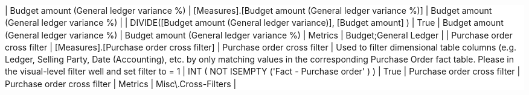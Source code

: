 | Budget amount (General ledger variance %)                | [Measures].[Budget amount (General ledger variance %)]                | Budget amount (General ledger variance %)                |                                                                                                                                                                                                                                          | DIVIDE([Budget amount (General ledger variance)], [Budget amount] )                                                                                                                                                                                                                                                                                                                                                                                                                                                                                                                                                                                                                                                                                                                                                                                                                                                                                                                                                                                                                                                                                                                                                                                                                                                                                                                                                                                           | True               | Budget amount (General ledger variance %)                | Budget amount (General ledger variance %)                | Metrics              | Budget;General Ledger                      |
| Purchase order cross filter                              | [Measures].[Purchase order cross filter]                              | Purchase order cross filter                              | Used to filter dimensional table columns (e.g. Ledger, Selling Party, Date (Accounting), etc. by only matching values in the corresponding Purchase Order fact table. Please in the visual-level filter well and set filter to = 1       | INT ( NOT ISEMPTY ('Fact - Purchase order' ) )                                                                                                                                                                                                                                                                                                                                                                                                                                                                                                                                                                                                                                                                                                                                                                                                                                                                                                                                                                                                                                                                                                                                                                                                                                                                                                                                                                                                                | True               | Purchase order cross filter                              | Purchase order cross filter                              | Metrics              | Misc\\.Cross-Filters                       |